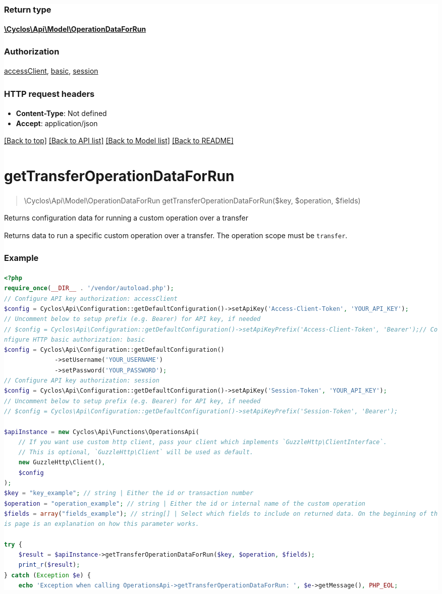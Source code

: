 ### Return type

[**\Cyclos\Api\Model\OperationDataForRun**](../Model/OperationDataForRun.md)

### Authorization

[accessClient](../../README.md#accessClient), [basic](../../README.md#basic), [session](../../README.md#session)

### HTTP request headers

 - **Content-Type**: Not defined
 - **Accept**: application/json

[[Back to top]](#) [[Back to API list]](../../README.md#documentation-for-api-endpoints) [[Back to Model list]](../../README.md#documentation-for-models) [[Back to README]](../../README.md)

# **getTransferOperationDataForRun**
> \Cyclos\Api\Model\OperationDataForRun getTransferOperationDataForRun($key, $operation, $fields)

Returns configuration data for running a custom operation over a transfer

Returns data to run a specific custom operation over a transfer. The operation scope must be `transfer`.

### Example
```php
<?php
require_once(__DIR__ . '/vendor/autoload.php');
// Configure API key authorization: accessClient
$config = Cyclos\Api\Configuration::getDefaultConfiguration()->setApiKey('Access-Client-Token', 'YOUR_API_KEY');
// Uncomment below to setup prefix (e.g. Bearer) for API key, if needed
// $config = Cyclos\Api\Configuration::getDefaultConfiguration()->setApiKeyPrefix('Access-Client-Token', 'Bearer');// Configure HTTP basic authorization: basic
$config = Cyclos\Api\Configuration::getDefaultConfiguration()
              ->setUsername('YOUR_USERNAME')
              ->setPassword('YOUR_PASSWORD');
// Configure API key authorization: session
$config = Cyclos\Api\Configuration::getDefaultConfiguration()->setApiKey('Session-Token', 'YOUR_API_KEY');
// Uncomment below to setup prefix (e.g. Bearer) for API key, if needed
// $config = Cyclos\Api\Configuration::getDefaultConfiguration()->setApiKeyPrefix('Session-Token', 'Bearer');

$apiInstance = new Cyclos\Api\Functions\OperationsApi(
    // If you want use custom http client, pass your client which implements `GuzzleHttp\ClientInterface`.
    // This is optional, `GuzzleHttp\Client` will be used as default.
    new GuzzleHttp\Client(),
    $config
);
$key = "key_example"; // string | Either the id or transaction number
$operation = "operation_example"; // string | Either the id or internal name of the custom operation
$fields = array("fields_example"); // string[] | Select which fields to include on returned data. On the beginning of this page is an explanation on how this parameter works.

try {
    $result = $apiInstance->getTransferOperationDataForRun($key, $operation, $fields);
    print_r($result);
} catch (Exception $e) {
    echo 'Exception when calling OperationsApi->getTransferOperationDataForRun: ', $e->getMessage(), PHP_EOL;
```